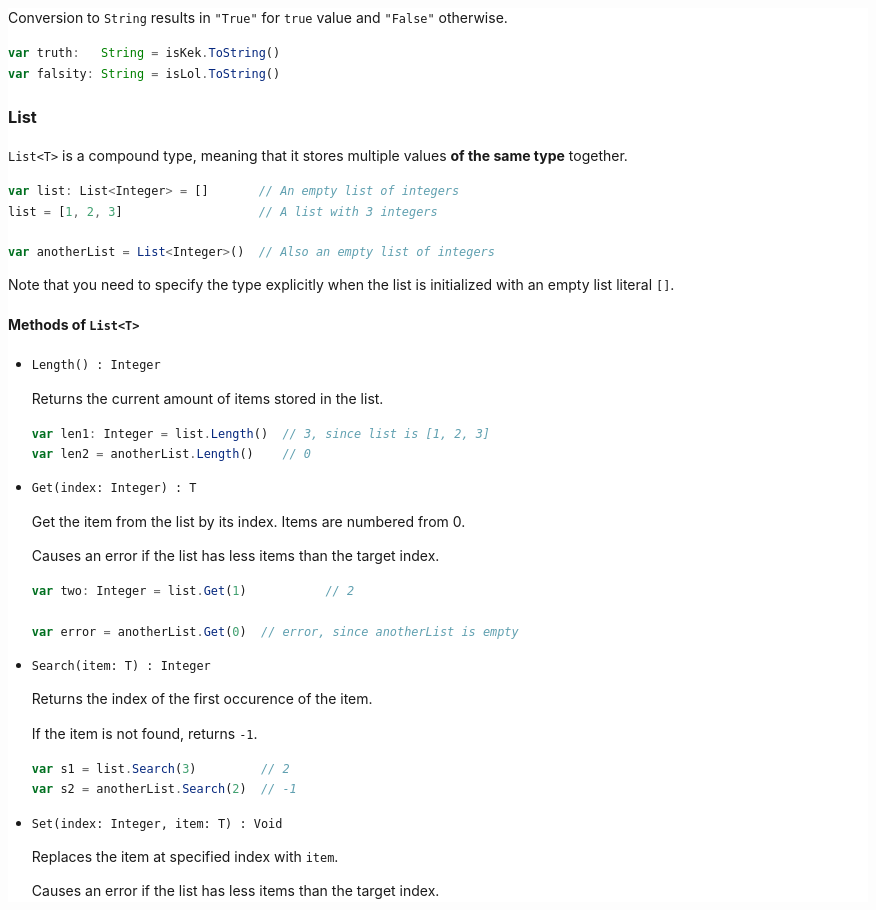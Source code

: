   Conversion to `String` results in `"True"` for `true` value and `"False"` otherwise.
  
  ```ts
  var truth:   String = isKek.ToString()
  var falsity: String = isLol.ToString()
  ```

### List

`List<T>` is a compound type, meaning that it stores multiple values **of the same type** together.

```ts
var list: List<Integer> = []       // An empty list of integers
list = [1, 2, 3]                   // A list with 3 integers

var anotherList = List<Integer>()  // Also an empty list of integers
```

Note that you need to specify the type explicitly when the list is initialized with an empty list literal `[]`.

#### Methods of `List<T>`

- `Length() : Integer`

  Returns the current amount of items stored in the list.

  ```ts
  var len1: Integer = list.Length()  // 3, since list is [1, 2, 3]
  var len2 = anotherList.Length()    // 0
  ```

- `Get(index: Integer) : T`

  Get the item from the list by its index. Items are numbered from 0.

  Causes an error if the list has less items than the target index.

  ```ts
  var two: Integer = list.Get(1)           // 2

  var error = anotherList.Get(0)  // error, since anotherList is empty
  ```

- `Search(item: T) : Integer`

  Returns the index of the first occurence of the item.

  If the item is not found, returns `-1`.

  ```ts
  var s1 = list.Search(3)         // 2
  var s2 = anotherList.Search(2)  // -1
  ```

- `Set(index: Integer, item: T) : Void`

  Replaces the item at specified index with `item`.

  Causes an error if the list has less items than the target index.
